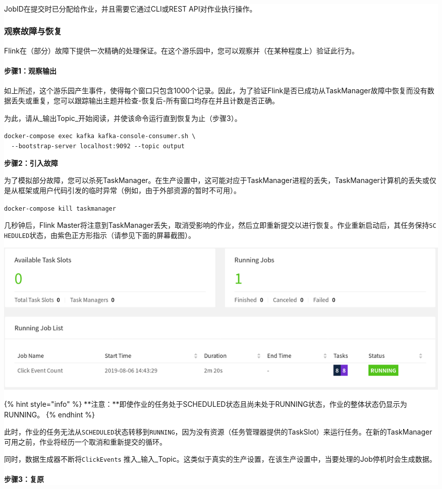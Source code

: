 JobID在提交时已分配给作业，并且需要它通过CLI或REST API对作业执行操作。

### 观察故障与恢复

Flink在（部分）故障下提供一次精确的处理保证。在这个游乐园中，您可以观察并（在某种程度上）验证此行为。

#### **步骤1：观察输出**

 如上所述，这个游乐园产生事件，使得每个窗口只包含1000个记录。因此，为了验证Flink是否已成功从TaskManager故障中恢复而没有数据丢失或重复，您可以跟踪输出主题并检查-恢复后-所有窗口均存在并且计数是否正确。

为此，请从_输出Topic_开始阅读，并使该命令运行直到恢复为止（步骤3）。

```text
docker-compose exec kafka kafka-console-consumer.sh \
  --bootstrap-server localhost:9092 --topic output
```

**步骤2：引入故障**

为了模拟部分故障，您可以杀死TaskManager。在生产设置中，这可能对应于TaskManager进程的丢失，TaskManager计算机的丢失或仅是从框架或用户代码引发的临时异常（例如，由于外部资源的暂时不可用）。

```text
docker-compose kill taskmanager
```

 几秒钟后，Flink Master将注意到TaskManager丢失，取消受影响的作业，然后立即重新提交以进行恢复。作业重新启动后，其任务保持`SCHEDULED`状态，由紫色正方形指示（请参见下面的屏幕截图）。

![](../../.gitbook/assets/image%20%2829%29.png)

{% hint style="info" %}
**注意：**即使作业的任务处于SCHEDULED状态且尚未处于RUNNING状态，作业的整体状态仍显示为RUNNING。
{% endhint %}

 此时，作业的任务无法从`SCHEDULED`状态转移到`RUNNING`，因为没有资源（任务管理器提供的TaskSlot）来运行任务。在新的TaskManager可用之前，作业将经历一个取消和重新提交的循环。

 同时，数据生成器不断将`ClickEvents` 推入_输入_Topic。这类似于真实的生产设置，在该生产设置中，当要处理的Job停机时会生成数据。

#### **步骤3：复原**
